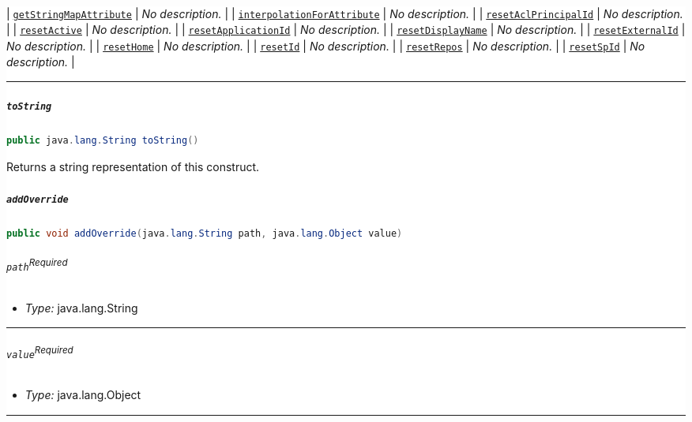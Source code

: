 | <code><a href="#@cdktf/provider-databricks.dataDatabricksServicePrincipal.DataDatabricksServicePrincipal.getStringMapAttribute">getStringMapAttribute</a></code> | *No description.* |
| <code><a href="#@cdktf/provider-databricks.dataDatabricksServicePrincipal.DataDatabricksServicePrincipal.interpolationForAttribute">interpolationForAttribute</a></code> | *No description.* |
| <code><a href="#@cdktf/provider-databricks.dataDatabricksServicePrincipal.DataDatabricksServicePrincipal.resetAclPrincipalId">resetAclPrincipalId</a></code> | *No description.* |
| <code><a href="#@cdktf/provider-databricks.dataDatabricksServicePrincipal.DataDatabricksServicePrincipal.resetActive">resetActive</a></code> | *No description.* |
| <code><a href="#@cdktf/provider-databricks.dataDatabricksServicePrincipal.DataDatabricksServicePrincipal.resetApplicationId">resetApplicationId</a></code> | *No description.* |
| <code><a href="#@cdktf/provider-databricks.dataDatabricksServicePrincipal.DataDatabricksServicePrincipal.resetDisplayName">resetDisplayName</a></code> | *No description.* |
| <code><a href="#@cdktf/provider-databricks.dataDatabricksServicePrincipal.DataDatabricksServicePrincipal.resetExternalId">resetExternalId</a></code> | *No description.* |
| <code><a href="#@cdktf/provider-databricks.dataDatabricksServicePrincipal.DataDatabricksServicePrincipal.resetHome">resetHome</a></code> | *No description.* |
| <code><a href="#@cdktf/provider-databricks.dataDatabricksServicePrincipal.DataDatabricksServicePrincipal.resetId">resetId</a></code> | *No description.* |
| <code><a href="#@cdktf/provider-databricks.dataDatabricksServicePrincipal.DataDatabricksServicePrincipal.resetRepos">resetRepos</a></code> | *No description.* |
| <code><a href="#@cdktf/provider-databricks.dataDatabricksServicePrincipal.DataDatabricksServicePrincipal.resetSpId">resetSpId</a></code> | *No description.* |

---

##### `toString` <a name="toString" id="@cdktf/provider-databricks.dataDatabricksServicePrincipal.DataDatabricksServicePrincipal.toString"></a>

```java
public java.lang.String toString()
```

Returns a string representation of this construct.

##### `addOverride` <a name="addOverride" id="@cdktf/provider-databricks.dataDatabricksServicePrincipal.DataDatabricksServicePrincipal.addOverride"></a>

```java
public void addOverride(java.lang.String path, java.lang.Object value)
```

###### `path`<sup>Required</sup> <a name="path" id="@cdktf/provider-databricks.dataDatabricksServicePrincipal.DataDatabricksServicePrincipal.addOverride.parameter.path"></a>

- *Type:* java.lang.String

---

###### `value`<sup>Required</sup> <a name="value" id="@cdktf/provider-databricks.dataDatabricksServicePrincipal.DataDatabricksServicePrincipal.addOverride.parameter.value"></a>

- *Type:* java.lang.Object

---
